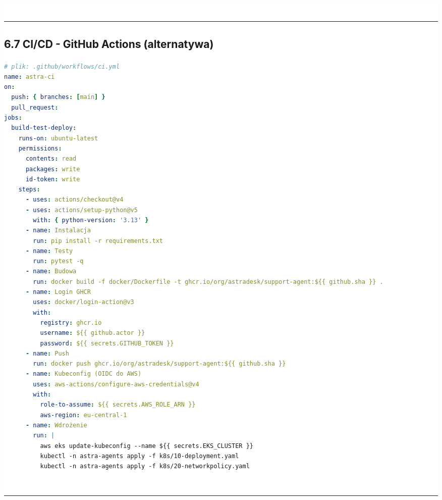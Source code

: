 <br>

---

## 6.7 CI/CD - GitHub Actions (alternatywa)

```yaml
# plik: .github/workflows/ci.yml
name: astra-ci
on:
  push: { branches: [main] }
  pull_request:
jobs:
  build-test-deploy:
    runs-on: ubuntu-latest
    permissions:
      contents: read
      packages: write
      id-token: write
    steps:
      - uses: actions/checkout@v4
      - uses: actions/setup-python@v5
        with: { python-version: '3.13' }
      - name: Instalacja
        run: pip install -r requirements.txt
      - name: Testy
        run: pytest -q
      - name: Budowa
        run: docker build -f docker/Dockerfile -t ghcr.io/org/astradesk/support-agent:${{ github.sha }} .
      - name: Login GHCR
        uses: docker/login-action@v3
        with:
          registry: ghcr.io
          username: ${{ github.actor }}
          password: ${{ secrets.GITHUB_TOKEN }}
      - name: Push
        run: docker push ghcr.io/org/astradesk/support-agent:${{ github.sha }}
      - name: Kubeconfig (OIDC do AWS)
        uses: aws-actions/configure-aws-credentials@v4
        with:
          role-to-assume: ${{ secrets.AWS_ROLE_ARN }}
          aws-region: eu-central-1
      - name: Wdrożenie
        run: |
          aws eks update-kubeconfig --name ${{ secrets.EKS_CLUSTER }}
          kubectl -n astra-agents apply -f k8s/10-deployment.yaml
          kubectl -n astra-agents apply -f k8s/20-networkpolicy.yaml
```

<br>

---